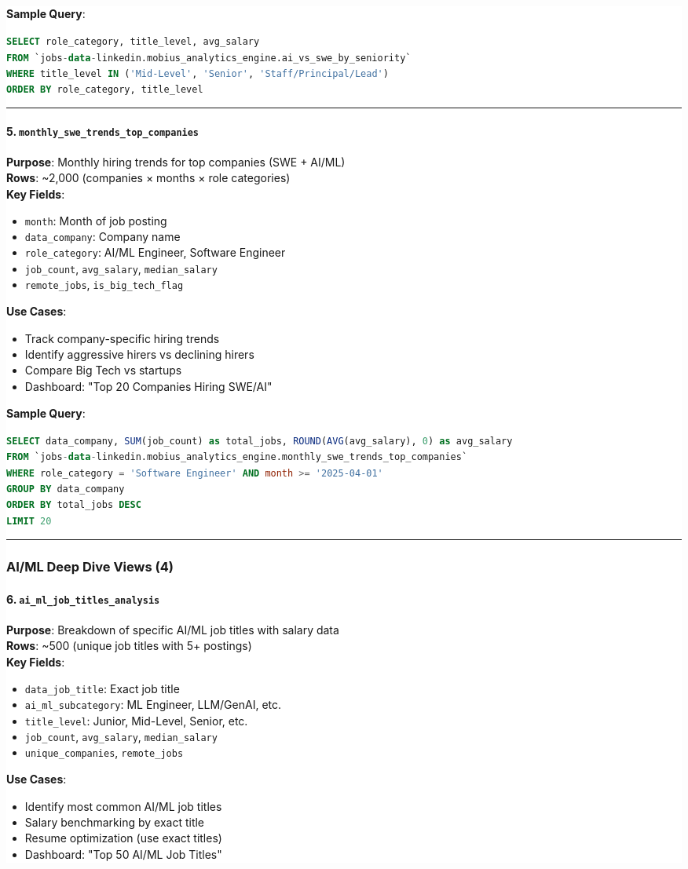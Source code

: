 **Sample Query**:
```sql
SELECT role_category, title_level, avg_salary
FROM `jobs-data-linkedin.mobius_analytics_engine.ai_vs_swe_by_seniority`
WHERE title_level IN ('Mid-Level', 'Senior', 'Staff/Principal/Lead')
ORDER BY role_category, title_level
```

---

#### 5. `monthly_swe_trends_top_companies`
**Purpose**: Monthly hiring trends for top companies (SWE + AI/ML)  
**Rows**: ~2,000 (companies × months × role categories)  
**Key Fields**:
- `month`: Month of job posting
- `data_company`: Company name
- `role_category`: AI/ML Engineer, Software Engineer
- `job_count`, `avg_salary`, `median_salary`
- `remote_jobs`, `is_big_tech_flag`

**Use Cases**:
- Track company-specific hiring trends
- Identify aggressive hirers vs declining hirers
- Compare Big Tech vs startups
- Dashboard: "Top 20 Companies Hiring SWE/AI"

**Sample Query**:
```sql
SELECT data_company, SUM(job_count) as total_jobs, ROUND(AVG(avg_salary), 0) as avg_salary
FROM `jobs-data-linkedin.mobius_analytics_engine.monthly_swe_trends_top_companies`
WHERE role_category = 'Software Engineer' AND month >= '2025-04-01'
GROUP BY data_company
ORDER BY total_jobs DESC
LIMIT 20
```

---

### **AI/ML Deep Dive Views** (4)

#### 6. `ai_ml_job_titles_analysis`
**Purpose**: Breakdown of specific AI/ML job titles with salary data  
**Rows**: ~500 (unique job titles with 5+ postings)  
**Key Fields**:
- `data_job_title`: Exact job title
- `ai_ml_subcategory`: ML Engineer, LLM/GenAI, etc.
- `title_level`: Junior, Mid-Level, Senior, etc.
- `job_count`, `avg_salary`, `median_salary`
- `unique_companies`, `remote_jobs`

**Use Cases**:
- Identify most common AI/ML job titles
- Salary benchmarking by exact title
- Resume optimization (use exact titles)
- Dashboard: "Top 50 AI/ML Job Titles"
